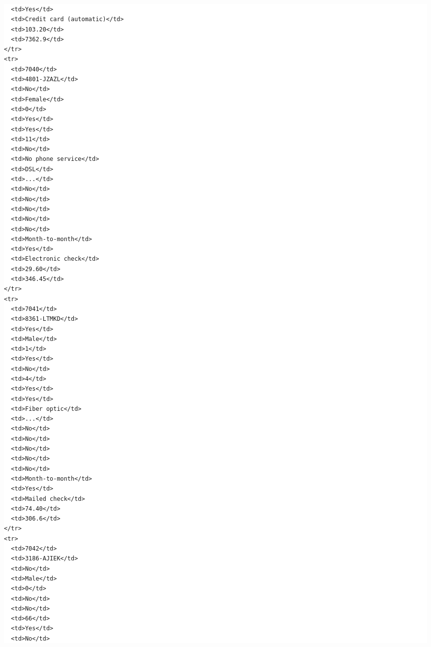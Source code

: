       <td>Yes</td>
      <td>Credit card (automatic)</td>
      <td>103.20</td>
      <td>7362.9</td>
    </tr>
    <tr>
      <td>7040</td>
      <td>4801-JZAZL</td>
      <td>No</td>
      <td>Female</td>
      <td>0</td>
      <td>Yes</td>
      <td>Yes</td>
      <td>11</td>
      <td>No</td>
      <td>No phone service</td>
      <td>DSL</td>
      <td>...</td>
      <td>No</td>
      <td>No</td>
      <td>No</td>
      <td>No</td>
      <td>No</td>
      <td>Month-to-month</td>
      <td>Yes</td>
      <td>Electronic check</td>
      <td>29.60</td>
      <td>346.45</td>
    </tr>
    <tr>
      <td>7041</td>
      <td>8361-LTMKD</td>
      <td>Yes</td>
      <td>Male</td>
      <td>1</td>
      <td>Yes</td>
      <td>No</td>
      <td>4</td>
      <td>Yes</td>
      <td>Yes</td>
      <td>Fiber optic</td>
      <td>...</td>
      <td>No</td>
      <td>No</td>
      <td>No</td>
      <td>No</td>
      <td>No</td>
      <td>Month-to-month</td>
      <td>Yes</td>
      <td>Mailed check</td>
      <td>74.40</td>
      <td>306.6</td>
    </tr>
    <tr>
      <td>7042</td>
      <td>3186-AJIEK</td>
      <td>No</td>
      <td>Male</td>
      <td>0</td>
      <td>No</td>
      <td>No</td>
      <td>66</td>
      <td>Yes</td>
      <td>No</td>